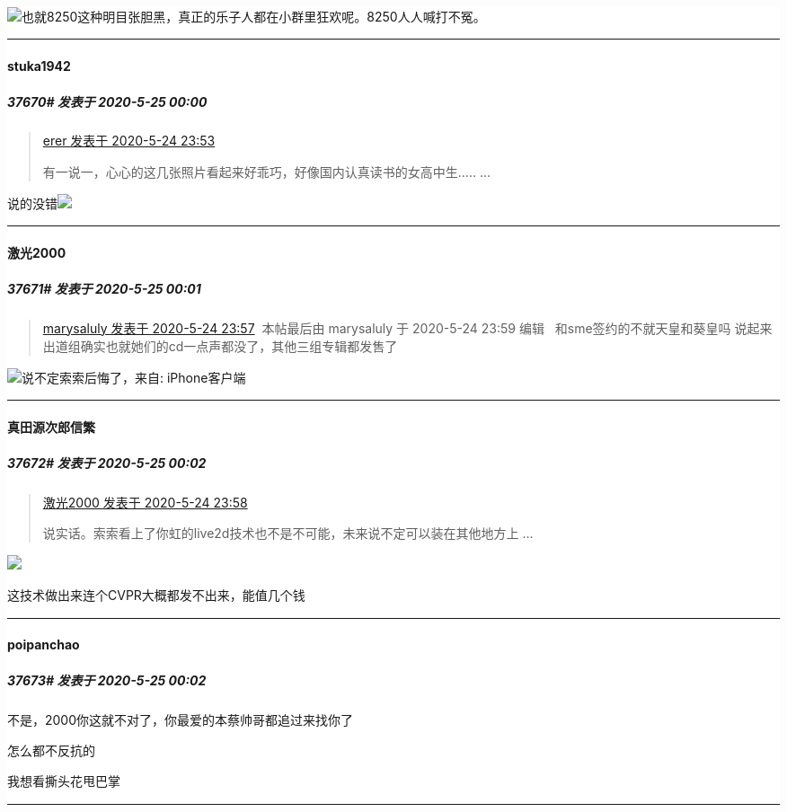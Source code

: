 <img src="https://static.saraba1st.com/image/smiley/face2017/067.png" referrerpolicy="no-referrer">也就8250这种明目张胆黑，真正的乐子人都在小群里狂欢呢。8250人人喊打不冤。


-----

####  stuka1942  
##### 37670#       发表于 2020-5-25 00:00


<blockquote><a href="httphttps://bbs.saraba1st.com/2b/forum.php?mod=redirect&amp;goto=findpost&amp;pid=47545941&amp;ptid=1924531" target="_blank">erer 发表于 2020-5-24 23:53</a>

有一说一，心心的这几张照片看起来好乖巧，好像国内认真读书的女高中生..... ...</blockquote>
说的没错<img src="https://static.saraba1st.com/image/smiley/face2017/066.png" referrerpolicy="no-referrer">


-----

####  激光2000  
##### 37671#       发表于 2020-5-25 00:01


<blockquote><a href="httphttps://bbs.saraba1st.com/2b/forum.php?mod=redirect&amp;goto=findpost&amp;pid=47545991&amp;ptid=1924531" target="_blank"> marysaluly 发表于 2020-5-24 23:57</a>  本帖最后由 marysaluly 于 2020-5-24 23:59 编辑   和sme签约的不就天皇和葵皇吗 说起来出道组确实也就她们的cd一点声都没了，其他三组专辑都发售了  </blockquote>
<img src="https://static.saraba1st.com/image/smiley/face2017/039.png" referrerpolicy="no-referrer">说不定索索后悔了，来自: iPhone客户端


-----

####  真田源次郎信繁  
##### 37672#       发表于 2020-5-25 00:02


<blockquote><a href="httphttps://bbs.saraba1st.com/2b/forum.php?mod=redirect&amp;goto=findpost&amp;pid=47546004&amp;ptid=1924531" target="_blank">激光2000 发表于 2020-5-24 23:58</a>

说实话。索索看上了你虹的live2d技术也不是不可能，未来说不定可以装在其他地方上 ...</blockquote>
<img src="https://static.saraba1st.com/image/smiley/face2017/067.png" referrerpolicy="no-referrer">

这技术做出来连个CVPR大概都发不出来，能值几个钱


-----

####  poipanchao  
##### 37673#       发表于 2020-5-25 00:02


不是，2000你这就不对了，你最爱的本蔡帅哥都追过来找你了

怎么都不反抗的


我想看撕头花甩巴掌


-----
